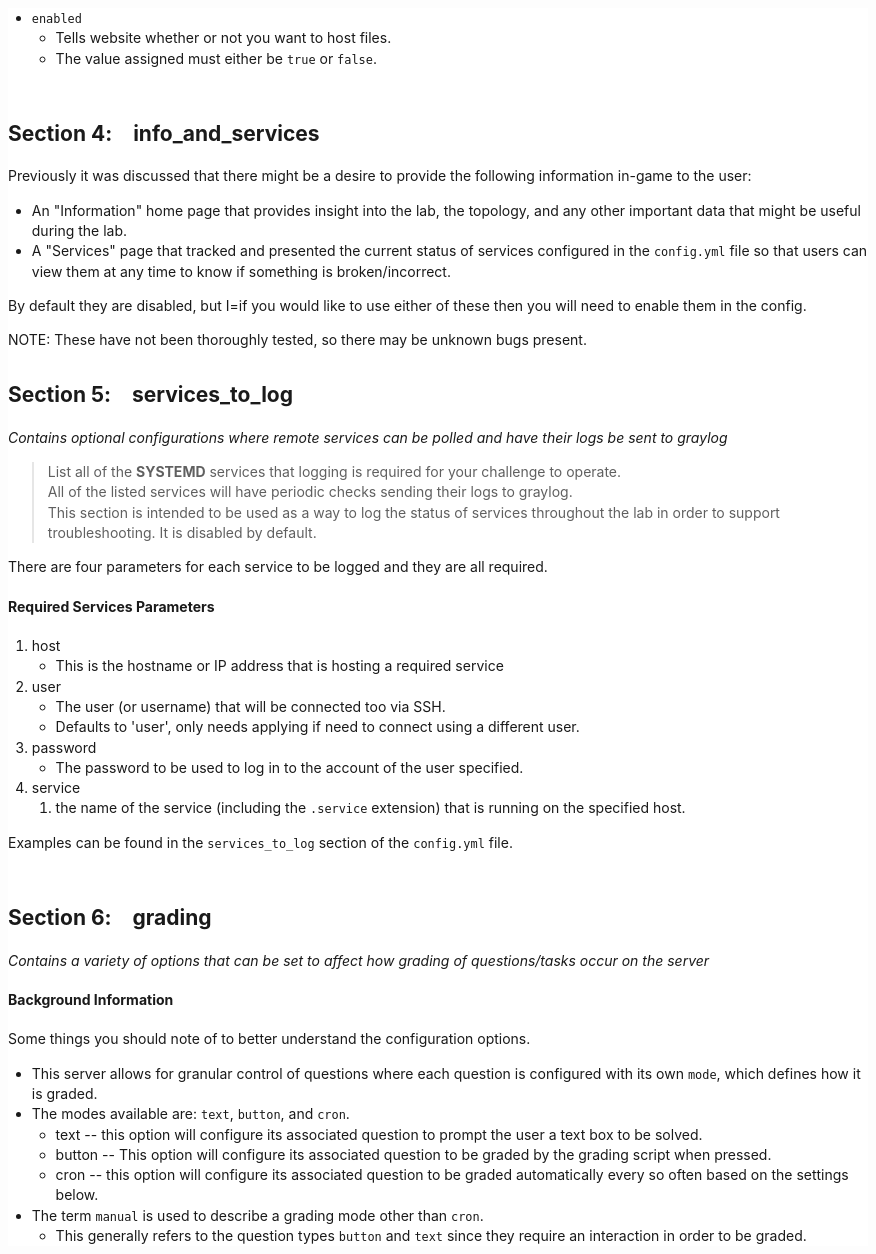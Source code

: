 - `enabled`
  - Tells website whether or not you want to host files.
  - The value assigned must either be `true` or `false`. 
<br><br>

## Section 4:&emsp;info_and_services

Previously it was discussed that there might be a desire to provide the following information in-game to the user:

- An "Information" home page that provides insight into the lab, the topology, and any other important data that might be useful during the lab. 
- A "Services" page that tracked and presented the current status of services configured in the `config.yml` file so that users can view them at any time to know if something is broken/incorrect.

By default they are disabled, but I=if you would like to use either of these then you will need to enable them in the config.

NOTE: These have not been thoroughly tested, so there may be unknown bugs present. 

## Section 5:&emsp;services_to_log
_Contains optional configurations where remote services can be polled and have their logs be sent to graylog_

> List all of the **SYSTEMD** services that logging is required for your challenge to operate. <br>All of the listed services will have periodic checks sending their logs to graylog. <br>This section is intended to be used as a way to log the status of services throughout the lab in order to support troubleshooting. It is disabled by default.

There are four parameters for each service to be logged and they are all required.

#### **Required Services Parameters**

1. host
   - This is the hostname or IP address that is hosting a required service
2. user
   - The user (or username) that will be connected too via SSH. 
   - Defaults to 'user', only needs applying if need to connect using a different user. 
3. password
   - The password to be used to log in to the account of the user specified.
4. service
   1. the name of the service (including the `.service` extension) that is running on the specified host.

Examples can be found in the `services_to_log` section of the `config.yml` file. 
<br><br>


## Section 6:&emsp;grading
_Contains a variety of options that can be set to affect how grading of questions/tasks occur on the server_

#### **Background Information**
Some things you should note of to better understand the configuration options.
- This server allows for granular control of questions where each question is configured with its own `mode`, which defines how it is graded.
- The modes available are: `text`, `button`, and `cron`. 
  - text    -- this option will configure its associated question to prompt the user a text box to be solved. 
  - button  -- This option will configure its associated question to be graded by the grading script when pressed.
  - cron    -- this option will configure its associated question to be graded automatically every so often based on the settings below.
- The term `manual` is used to describe a grading mode other than `cron`. 
  - This generally refers to the question types `button` and `text` since they require an interaction in order to be graded.